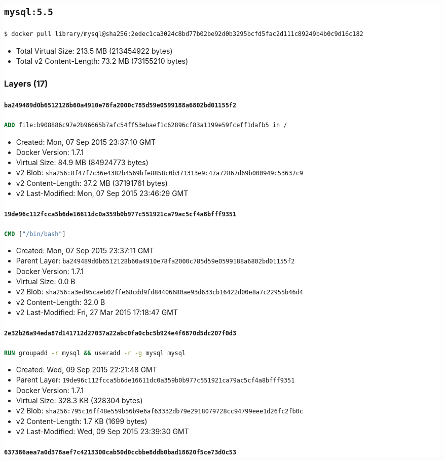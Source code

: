 ## `mysql:5.5`

```console
$ docker pull library/mysql@sha256:2edec1ca3024c8bd77b02be92d0b3295bcfd5fac2d111c89249b4b0c9d16c182
```

-	Total Virtual Size: 213.5 MB (213454922 bytes)
-	Total v2 Content-Length: 73.2 MB (73155210 bytes)

### Layers (17)

#### `ba249489d0b6512128b60a4910e78fa2000c785d59e0599188a6802bd01155f2`

```dockerfile
ADD file:b908886c97e2b96665b7afc54ff53ebaef1c62896cf83a1199e59fceff1dafb5 in /
```

-	Created: Mon, 07 Sep 2015 23:37:10 GMT
-	Docker Version: 1.7.1
-	Virtual Size: 84.9 MB (84924773 bytes)
-	v2 Blob: `sha256:8f47f7c36e4382b4569bfe8858c0b371313e9c47a72867d69b000949c53637c9`
-	v2 Content-Length: 37.2 MB (37191761 bytes)
-	v2 Last-Modified: Mon, 07 Sep 2015 23:46:29 GMT

#### `19de96c112fcca5b6de16611dc0a359b0b977c551921ca79ac5cf4a8bfff9351`

```dockerfile
CMD ["/bin/bash"]
```

-	Created: Mon, 07 Sep 2015 23:37:11 GMT
-	Parent Layer: `ba249489d0b6512128b60a4910e78fa2000c785d59e0599188a6802bd01155f2`
-	Docker Version: 1.7.1
-	Virtual Size: 0.0 B
-	v2 Blob: `sha256:a3ed95caeb02ffe68cdd9fd84406680ae93d633cb16422d00e8a7c22955b46d4`
-	v2 Content-Length: 32.0 B
-	v2 Last-Modified: Fri, 27 Mar 2015 17:18:47 GMT

#### `2e32b26a94eda87d141712d27037a22abc0fa0cbc5b924e4f6870d5dc207f0d3`

```dockerfile
RUN groupadd -r mysql && useradd -r -g mysql mysql
```

-	Created: Wed, 09 Sep 2015 22:21:48 GMT
-	Parent Layer: `19de96c112fcca5b6de16611dc0a359b0b977c551921ca79ac5cf4a8bfff9351`
-	Docker Version: 1.7.1
-	Virtual Size: 328.3 KB (328304 bytes)
-	v2 Blob: `sha256:795c16ff48e559b56b9e6af63332db79e2918079728cc94799eee1d26fc2fb0c`
-	v2 Content-Length: 1.7 KB (1699 bytes)
-	v2 Last-Modified: Wed, 09 Sep 2015 23:39:30 GMT

#### `637386aea7a0d378aef7c4213300cab50d0ccbbe8ddb0bad18620f5ce73d0c53`
